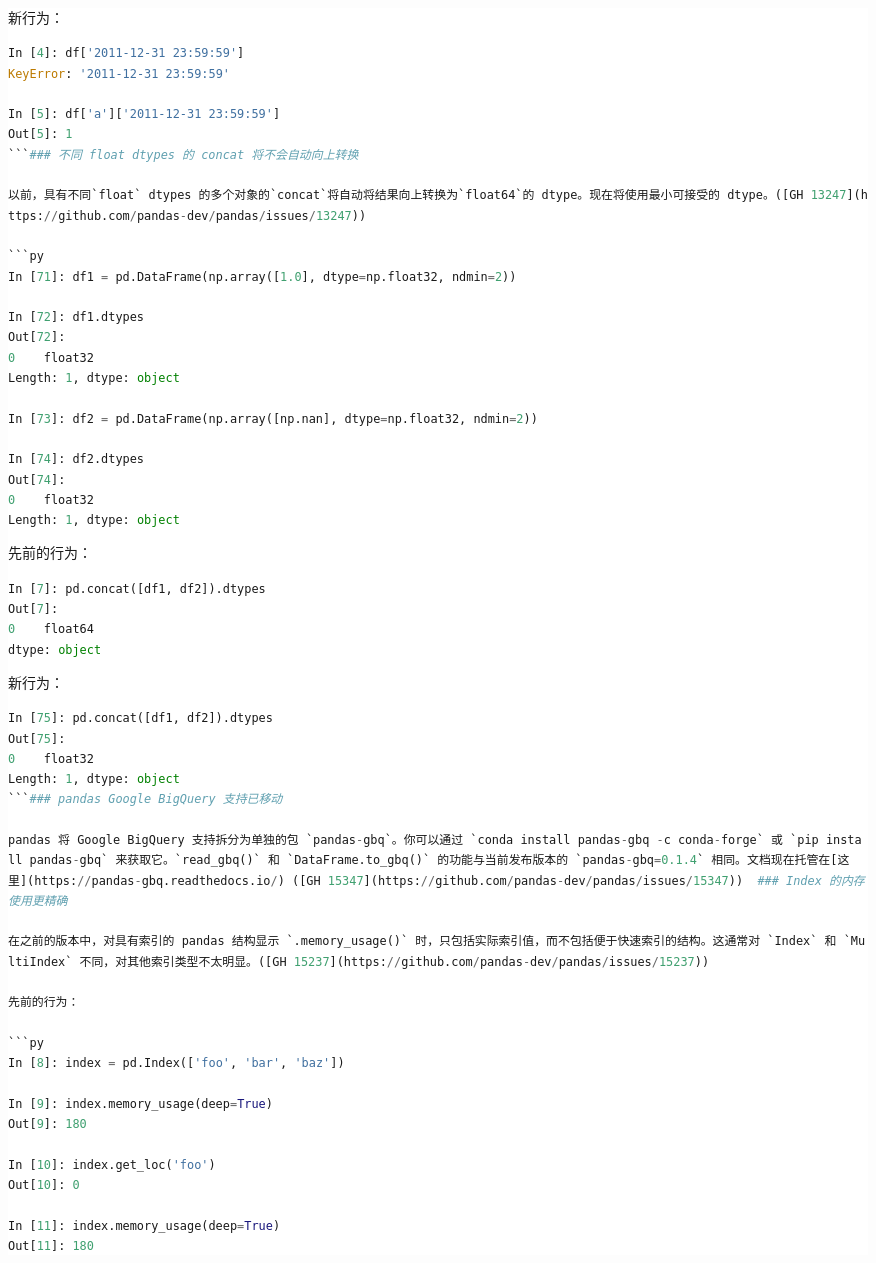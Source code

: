 新行为：

```py
In [4]: df['2011-12-31 23:59:59']
KeyError: '2011-12-31 23:59:59'

In [5]: df['a']['2011-12-31 23:59:59']
Out[5]: 1 
```### 不同 float dtypes 的 concat 将不会自动向上转换

以前，具有不同`float` dtypes 的多个对象的`concat`将自动将结果向上转换为`float64`的 dtype。现在将使用最小可接受的 dtype。([GH 13247](https://github.com/pandas-dev/pandas/issues/13247))

```py
In [71]: df1 = pd.DataFrame(np.array([1.0], dtype=np.float32, ndmin=2))

In [72]: df1.dtypes
Out[72]: 
0    float32
Length: 1, dtype: object

In [73]: df2 = pd.DataFrame(np.array([np.nan], dtype=np.float32, ndmin=2))

In [74]: df2.dtypes
Out[74]: 
0    float32
Length: 1, dtype: object 
```

先前的行为：

```py
In [7]: pd.concat([df1, df2]).dtypes
Out[7]:
0    float64
dtype: object 
```

新行为：

```py
In [75]: pd.concat([df1, df2]).dtypes
Out[75]: 
0    float32
Length: 1, dtype: object 
```### pandas Google BigQuery 支持已移动

pandas 将 Google BigQuery 支持拆分为单独的包 `pandas-gbq`。你可以通过 `conda install pandas-gbq -c conda-forge` 或 `pip install pandas-gbq` 来获取它。`read_gbq()` 和 `DataFrame.to_gbq()` 的功能与当前发布版本的 `pandas-gbq=0.1.4` 相同。文档现在托管在[这里](https://pandas-gbq.readthedocs.io/) ([GH 15347](https://github.com/pandas-dev/pandas/issues/15347))  ### Index 的内存使用更精确

在之前的版本中，对具有索引的 pandas 结构显示 `.memory_usage()` 时，只包括实际索引值，而不包括便于快速索引的结构。这通常对 `Index` 和 `MultiIndex` 不同，对其他索引类型不太明显。([GH 15237](https://github.com/pandas-dev/pandas/issues/15237))

先前的行为：

```py
In [8]: index = pd.Index(['foo', 'bar', 'baz'])

In [9]: index.memory_usage(deep=True)
Out[9]: 180

In [10]: index.get_loc('foo')
Out[10]: 0

In [11]: index.memory_usage(deep=True)
Out[11]: 180 
```